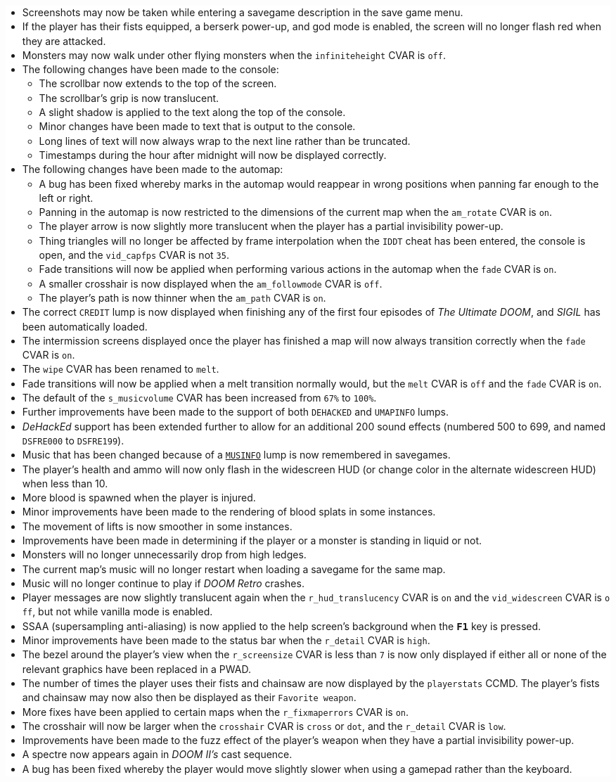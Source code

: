   * Screenshots may now be taken while entering a savegame description in the save game menu.
* If the player has their fists equipped, a berserk power-up, and god mode is enabled, the screen will no longer flash red when they are attacked.
* Monsters may now walk under other flying monsters when the `infiniteheight` CVAR is `off`.
* The following changes have been made to the console:
  * The scrollbar now extends to the top of the screen.
  * The scrollbar’s grip is now translucent.
  * A slight shadow is applied to the text along the top of the console.
  * Minor changes have been made to text that is output to the console.
  * Long lines of text will now always wrap to the next line rather than be truncated.
  * Timestamps during the hour after midnight will now be displayed correctly.
* The following changes have been made to the automap:
  * A bug has been fixed whereby marks in the automap would reappear in wrong positions when panning far enough to the left or right.
  * Panning in the automap is now restricted to the dimensions of the current map when the `am_rotate` CVAR is `on`.
  * The player arrow is now slightly more translucent when the player has a partial invisibility power-up.
  * Thing triangles will no longer be affected by frame interpolation when the `IDDT` cheat has been entered, the console is open, and the `vid_capfps` CVAR is not `35`.
  * Fade transitions will now be applied when performing various actions in the automap when the `fade` CVAR is `on`.
  * A smaller crosshair is now displayed when the `am_followmode` CVAR is `off`.
  * The player’s path is now thinner when the `am_path` CVAR is `on`.
* The correct `CREDIT` lump is now displayed when finishing any of the first four episodes of *The Ultimate DOOM*, and *SIGIL* has been automatically loaded.
* The intermission screens displayed once the player has finished a map will now always transition correctly when the `fade` CVAR is `on`.
* The `wipe` CVAR has been renamed to `melt`.
* Fade transitions will now be applied when a melt transition normally would, but the `melt` CVAR is `off` and the `fade` CVAR is `on`.
* The default of the `s_musicvolume` CVAR has been increased from `67%` to `100%`.
* Further improvements have been made to the support of both `DEHACKED` and `UMAPINFO` lumps.
* *DeHackEd* support has been extended further to allow for an additional 200 sound effects (numbered 500 to 699, and named `DSFRE000` to `DSFRE199`).
* Music that has been changed because of a [`MUSINFO`](https://doomwiki.org/wiki/MUSINFO) lump is now remembered in savegames.
* The player’s health and ammo will now only flash in the widescreen HUD (or change color in the alternate widescreen HUD) when less than 10.
* More blood is spawned when the player is injured.
* Minor improvements have been made to the rendering of blood splats in some instances.
* The movement of lifts is now smoother in some instances.
* Improvements have been made in determining if the player or a monster is standing in liquid or not.
* Monsters will no longer unnecessarily drop from high ledges.
* The current map’s music will no longer restart when loading a savegame for the same map.
* Music will no longer continue to play if *DOOM Retro* crashes.
* Player messages are now slightly translucent again when the `r_hud_translucency` CVAR is `on` and the `vid_widescreen` CVAR is `off`, but not while vanilla mode is enabled.
* SSAA (supersampling anti-aliasing) is now applied to the help screen’s background when the <kbd><b>F1</b></kbd> key is pressed.
* Minor improvements have been made to the status bar when the `r_detail` CVAR is `high`.
* The bezel around the player’s view when the `r_screensize` CVAR is less than `7` is now only displayed if either all or none of the relevant graphics have been replaced in a PWAD.
* The number of times the player uses their fists and chainsaw are now displayed by the `playerstats` CCMD. The player’s fists and chainsaw may now also then be displayed as their `Favorite weapon`.
* More fixes have been applied to certain maps when the `r_fixmaperrors` CVAR is `on`.
* The crosshair will now be larger when the `crosshair` CVAR is `cross` or `dot`, and the `r_detail` CVAR is `low`.
* Improvements have been made to the fuzz effect of the player’s weapon when they have a partial invisibility power-up.
* A spectre now appears again in *DOOM II’s* cast sequence.
* A bug has been fixed whereby the player would move slightly slower when using a gamepad rather than the keyboard.